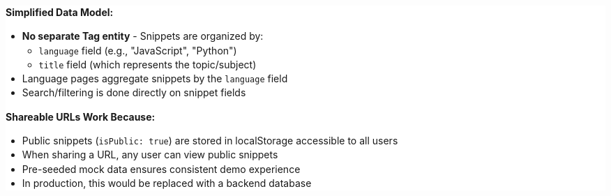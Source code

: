 **Simplified Data Model:**

- **No separate Tag entity** - Snippets are organized by:
  - `language` field (e.g., "JavaScript", "Python")
  - `title` field (which represents the topic/subject)
- Language pages aggregate snippets by the `language` field
- Search/filtering is done directly on snippet fields

**Shareable URLs Work Because:**

- Public snippets (`isPublic: true`) are stored in localStorage accessible to all users
- When sharing a URL, any user can view public snippets
- Pre-seeded mock data ensures consistent demo experience
- In production, this would be replaced with a backend database
